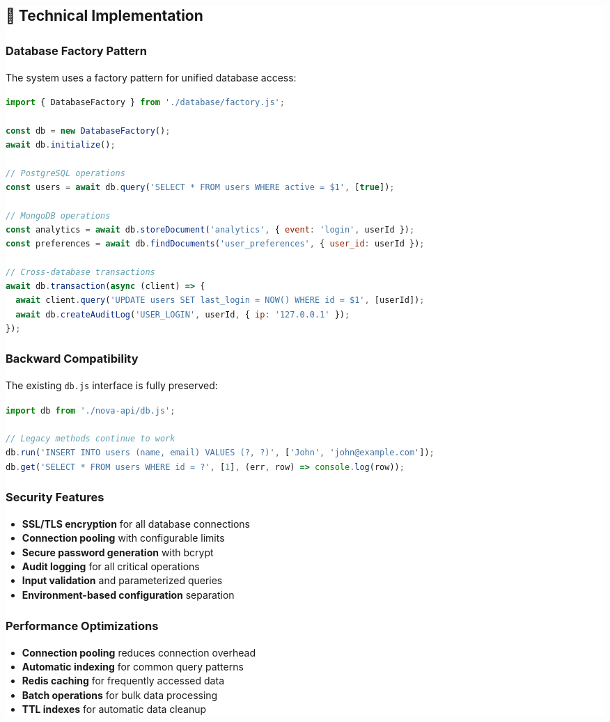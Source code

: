 ## 🔧 Technical Implementation

### Database Factory Pattern
The system uses a factory pattern for unified database access:

```javascript
import { DatabaseFactory } from './database/factory.js';

const db = new DatabaseFactory();
await db.initialize();

// PostgreSQL operations
const users = await db.query('SELECT * FROM users WHERE active = $1', [true]);

// MongoDB operations  
const analytics = await db.storeDocument('analytics', { event: 'login', userId });
const preferences = await db.findDocuments('user_preferences', { user_id: userId });

// Cross-database transactions
await db.transaction(async (client) => {
  await client.query('UPDATE users SET last_login = NOW() WHERE id = $1', [userId]);
  await db.createAuditLog('USER_LOGIN', userId, { ip: '127.0.0.1' });
});
```

### Backward Compatibility
The existing `db.js` interface is fully preserved:

```javascript
import db from './nova-api/db.js';

// Legacy methods continue to work
db.run('INSERT INTO users (name, email) VALUES (?, ?)', ['John', 'john@example.com']);
db.get('SELECT * FROM users WHERE id = ?', [1], (err, row) => console.log(row));
```

### Security Features
- **SSL/TLS encryption** for all database connections
- **Connection pooling** with configurable limits
- **Secure password generation** with bcrypt
- **Audit logging** for all critical operations
- **Input validation** and parameterized queries
- **Environment-based configuration** separation

### Performance Optimizations
- **Connection pooling** reduces connection overhead
- **Automatic indexing** for common query patterns
- **Redis caching** for frequently accessed data
- **Batch operations** for bulk data processing
- **TTL indexes** for automatic data cleanup
